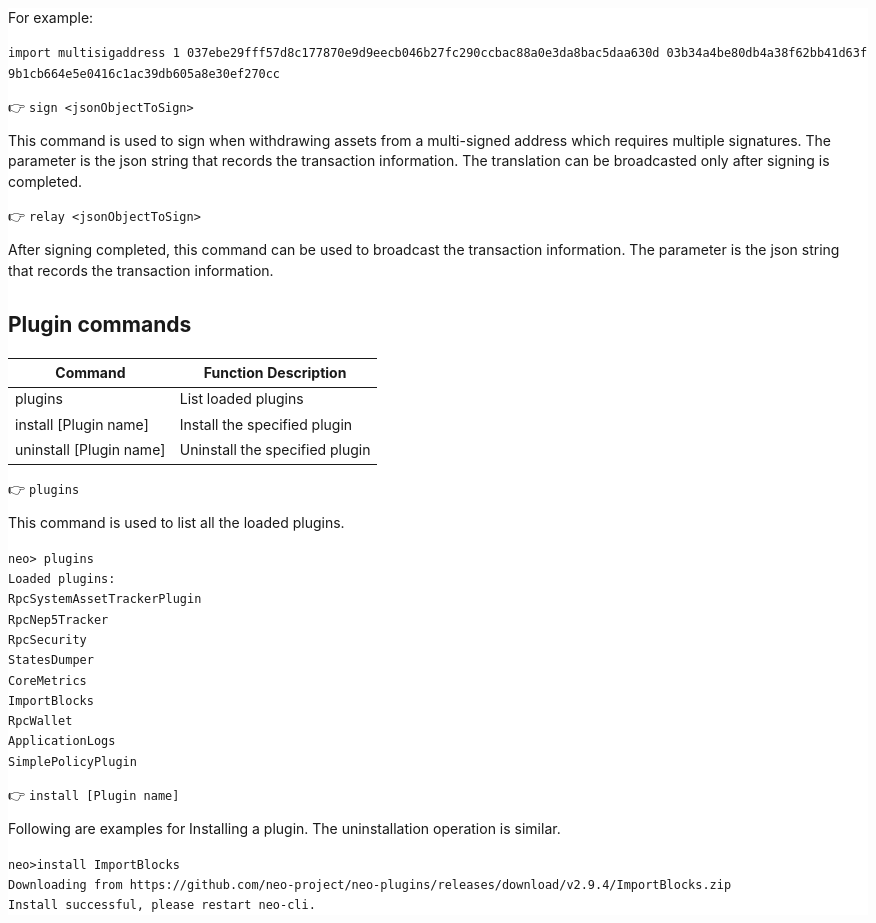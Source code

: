 For example:

```
import multisigaddress 1 037ebe29fff57d8c177870e9d9eecb046b27fc290ccbac88a0e3da8bac5daa630d 03b34a4be80db4a38f62bb41d63f9b1cb664e5e0416c1ac39db605a8e30ef270cc
```

👉 `sign <jsonObjectToSign>` 

This command is used to sign when withdrawing assets from a multi-signed address which requires multiple signatures. The parameter is the json string that records the transaction information. The translation can be broadcasted only after signing is completed.

👉 `relay <jsonObjectToSign>` 

After signing completed, this command can be used to broadcast the transaction information.  The parameter is the json string that records the transaction information. 

## Plugin commands

| Command                 | Function Description           |
| ----------------------- | ------------------------------ |
| plugins                 | List loaded plugins            |
| install [Plugin name]   | Install the specified plugin   |
| uninstall [Plugin name] | Uninstall the specified plugin |

👉 `plugins`

This command is used to list all the loaded plugins.

```
neo> plugins
Loaded plugins:
RpcSystemAssetTrackerPlugin
RpcNep5Tracker
RpcSecurity
StatesDumper
CoreMetrics
ImportBlocks
RpcWallet
ApplicationLogs
SimplePolicyPlugin
```

👉 `install [Plugin name]`

Following are examples for Installing a plugin. The uninstallation operation is similar.

```
neo>install ImportBlocks
Downloading from https://github.com/neo-project/neo-plugins/releases/download/v2.9.4/ImportBlocks.zip
Install successful, please restart neo-cli.
```
